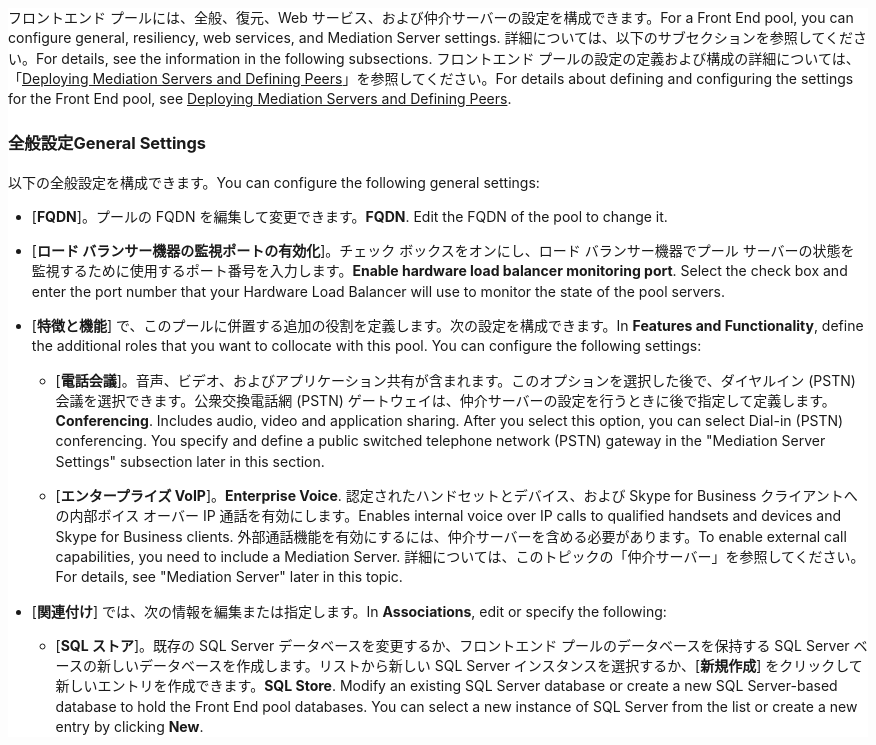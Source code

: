 <span data-ttu-id="90dab-110">フロントエンド プールには、全般、復元、Web サービス、および仲介サーバーの設定を構成できます。</span><span class="sxs-lookup"><span data-stu-id="90dab-110">For a Front End pool, you can configure general, resiliency, web services, and Mediation Server settings.</span></span> <span data-ttu-id="90dab-111">詳細については、以下のサブセクションを参照してください。</span><span class="sxs-lookup"><span data-stu-id="90dab-111">For details, see the information in the following subsections.</span></span> <span data-ttu-id="90dab-112">フロントエンド プールの設定の定義および構成の詳細については、「[Deploying Mediation Servers and Defining Peers](https://technet.microsoft.com/library/a684f1da-6671-4011-adf6-2db49e2528e2.aspx)」を参照してください。</span><span class="sxs-lookup"><span data-stu-id="90dab-112">For details about defining and configuring the settings for the Front End pool, see [Deploying Mediation Servers and Defining Peers](https://technet.microsoft.com/library/a684f1da-6671-4011-adf6-2db49e2528e2.aspx).</span></span>

### <a name="general-settings"></a><span data-ttu-id="90dab-113">全般設定</span><span class="sxs-lookup"><span data-stu-id="90dab-113">General Settings</span></span>

<span data-ttu-id="90dab-114">以下の全般設定を構成できます。</span><span class="sxs-lookup"><span data-stu-id="90dab-114">You can configure the following general settings:</span></span>

- <span data-ttu-id="90dab-p102">[**FQDN**]。プールの FQDN を編集して変更できます。</span><span class="sxs-lookup"><span data-stu-id="90dab-p102">**FQDN**. Edit the FQDN of the pool to change it.</span></span>

- <span data-ttu-id="90dab-p103">[**ロード バランサー機器の監視ポートの有効化**]。チェック ボックスをオンにし、ロード バランサー機器でプール サーバーの状態を監視するために使用するポート番号を入力します。</span><span class="sxs-lookup"><span data-stu-id="90dab-p103">**Enable hardware load balancer monitoring port**. Select the check box and enter the port number that your Hardware Load Balancer will use to monitor the state of the pool servers.</span></span>

- <span data-ttu-id="90dab-p104">[**特徴と機能**] で、このプールに併置する追加の役割を定義します。次の設定を構成できます。</span><span class="sxs-lookup"><span data-stu-id="90dab-p104">In **Features and Functionality**, define the additional roles that you want to collocate with this pool. You can configure the following settings:</span></span>

  - <span data-ttu-id="90dab-p105">[**電話会議**]。音声、ビデオ、およびアプリケーション共有が含まれます。このオプションを選択した後で、ダイヤルイン (PSTN) 会議を選択できます。公衆交換電話網 (PSTN) ゲートウェイは、仲介サーバーの設定を行うときに後で指定して定義します。</span><span class="sxs-lookup"><span data-stu-id="90dab-p105">**Conferencing**. Includes audio, video and application sharing. After you select this option, you can select Dial-in (PSTN) conferencing. You specify and define a public switched telephone network (PSTN) gateway in the "Mediation Server Settings" subsection later in this section.</span></span>

  - <span data-ttu-id="90dab-125">[**エンタープライズ VoIP**]。</span><span class="sxs-lookup"><span data-stu-id="90dab-125">**Enterprise Voice**.</span></span> <span data-ttu-id="90dab-126">認定されたハンドセットとデバイス、および Skype for Business クライアントへの内部ボイス オーバー IP 通話を有効にします。</span><span class="sxs-lookup"><span data-stu-id="90dab-126">Enables internal voice over IP calls to qualified handsets and devices and Skype for Business clients.</span></span> <span data-ttu-id="90dab-127">外部通話機能を有効にするには、仲介サーバーを含める必要があります。</span><span class="sxs-lookup"><span data-stu-id="90dab-127">To enable external call capabilities, you need to include a Mediation Server.</span></span> <span data-ttu-id="90dab-128">詳細については、このトピックの「仲介サーバー」を参照してください。</span><span class="sxs-lookup"><span data-stu-id="90dab-128">For details, see "Mediation Server" later in this topic.</span></span>

- <span data-ttu-id="90dab-129">[**関連付け**] では、次の情報を編集または指定します。</span><span class="sxs-lookup"><span data-stu-id="90dab-129">In **Associations**, edit or specify the following:</span></span>

  - <span data-ttu-id="90dab-p107">[**SQL ストア**]。既存の SQL Server データベースを変更するか、フロントエンド プールのデータベースを保持する SQL Server ベースの新しいデータベースを作成します。リストから新しい SQL Server インスタンスを選択するか、[**新規作成**] をクリックして新しいエントリを作成できます。</span><span class="sxs-lookup"><span data-stu-id="90dab-p107">**SQL Store**. Modify an existing SQL Server database or create a new SQL Server-based database to hold the Front End pool databases. You can select a new instance of SQL Server from the list or create a new entry by clicking **New**.</span></span>
